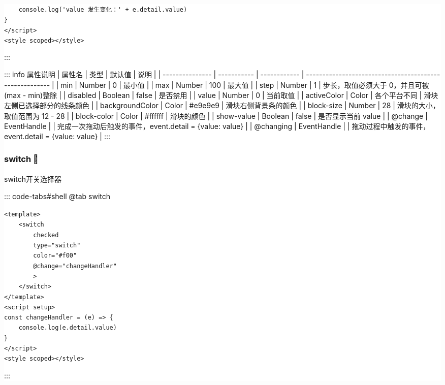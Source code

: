 ```vue 
    console.log('value 发生变化：' + e.detail.value)
}
</script>    
<style scoped></style>    
```
:::

::: info 属性说明
| 属性名          | 类型        | 默认值       | 说明                                                    |
| --------------- | ----------- | ------------ | ------------------------------------------------------- |
| min             | Number      | 0            | 最小值                                                  |
| max             | Number      | 100          | 最大值                                                  |
| step            | Number      | 1            | 步长，取值必须大于 0，并且可被(max - min)整除           |
| disabled        | Boolean     | false        | 是否禁用                                                |
| value           | Number      | 0            | 当前取值                                                |
| activeColor     | Color       | 各个平台不同 | 滑块左侧已选择部分的线条颜色                            |
| backgroundColor | Color       | #e9e9e9      | 滑块右侧背景条的颜色                                    |
| block-size      | Number      | 28           | 滑块的大小，取值范围为 12 - 28                          |
| block-color     | Color       | #ffffff      | 滑块的颜色                                              |
| show-value      | Boolean     | false        | 是否显示当前 value                                      |
| @change         | EventHandle |              | 完成一次拖动后触发的事件，event.detail = {value: value} |
| @changing       | EventHandle |              | 拖动过程中触发的事件，event.detail = {value: value}     |
:::



### switch :ghost:
switch开关选择器

::: code-tabs#shell
@tab switch
```vue 
<template>
    <switch 
        checked
        type="switch"
        color="#f00"
        @change="changeHandler"
        >
    </switch>
</template>
<script setup>
const changeHandler = (e) => {
    console.log(e.detail.value)
}
</script>    
<style scoped></style>    
```
:::
